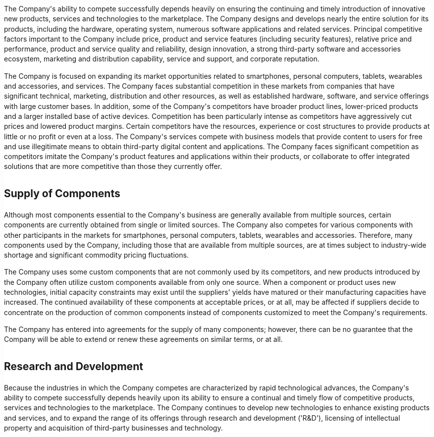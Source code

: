 The Company's ability to compete successfully depends heavily on ensuring the continuing and timely introduction of innovative new products, services and technologies to the marketplace. The Company designs and develops nearly the entire solution for its products,  including  the  hardware,  operating  system,  numerous  software  applications  and  related  services.  Principal competitive factors important to the Company include price, product and service features (including security features), relative price  and  performance,  product  and  service  quality  and  reliability,  design  innovation,  a  strong  third-party  software  and accessories ecosystem, marketing and distribution capability, service and support, and corporate reputation.

The Company is focused on expanding its market opportunities related to smartphones, personal computers, tablets, wearables and  accessories,  and  services.  The  Company  faces  substantial  competition  in  these  markets  from  companies  that  have significant technical, marketing, distribution and other resources, as well as established hardware, software, and service offerings with large customer bases. In addition, some of the Company's competitors have broader product lines, lower-priced products and a larger installed base of active devices. Competition has been particularly intense as competitors have aggressively cut prices and lowered product margins. Certain competitors have the resources, experience or cost structures to provide products at little or no profit or even at a loss. The Company's services compete with business models that provide content to users for free and use illegitimate means to obtain third-party digital content and applications. The Company faces significant competition as competitors imitate the Company's product features and applications within their products, or collaborate to offer integrated solutions that are more competitive than those they currently offer.

## Supply of Components

Although  most  components  essential  to  the  Company's  business  are  generally  available  from  multiple  sources,  certain components are currently obtained from single or limited sources. The Company also competes for various components with other participants in the markets for smartphones, personal computers, tablets, wearables and accessories. Therefore, many components used by the Company, including those that are available from multiple sources, are at times subject to industry-wide shortage and significant commodity pricing fluctuations.

The Company uses some custom components that are not commonly used by its competitors, and new products introduced by the  Company  often  utilize  custom  components  available  from  only  one  source.  When  a  component  or  product  uses  new technologies, initial capacity constraints may exist until the suppliers' yields have matured or their manufacturing capacities have increased. The continued availability of these components at acceptable prices, or at all, may be affected if suppliers decide to concentrate on the production of common components instead of components customized to meet the Company's requirements.

The Company has entered into agreements for the supply of many components; however, there can be no guarantee that the Company will be able to extend or renew these agreements on similar terms, or at all.

## Research and Development

Because the industries  in  which  the  Company  competes  are  characterized  by  rapid  technological  advances,  the  Company's ability  to  compete successfully depends heavily upon its ability to ensure a continual and timely flow of competitive products, services  and  technologies  to  the  marketplace.  The  Company  continues  to  develop  new  technologies  to  enhance  existing products  and  services,  and  to  expand  the  range  of  its  offerings  through  research  and  development  ('R&amp;D'),  licensing  of intellectual property and acquisition of third-party businesses and technology.

